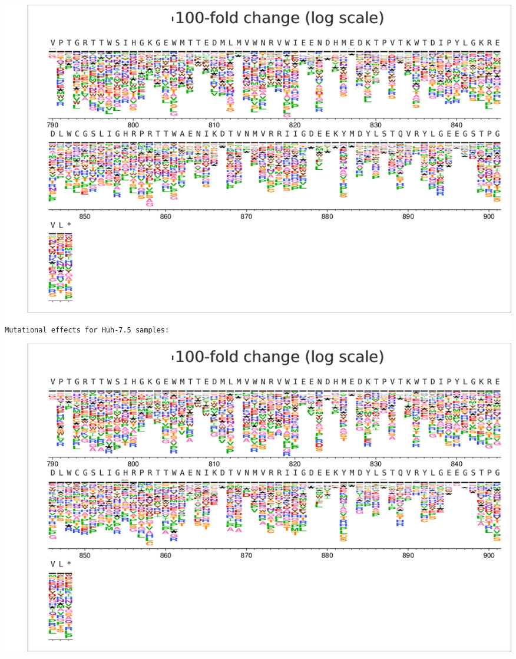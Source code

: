 ![png](dms_tile_8_analysis_files/dms_tile_8_analysis_81_3.png)
    


    
    
    Mutational effects for Huh-7.5 samples:



    
![png](dms_tile_8_analysis_files/dms_tile_8_analysis_81_5.png)
    